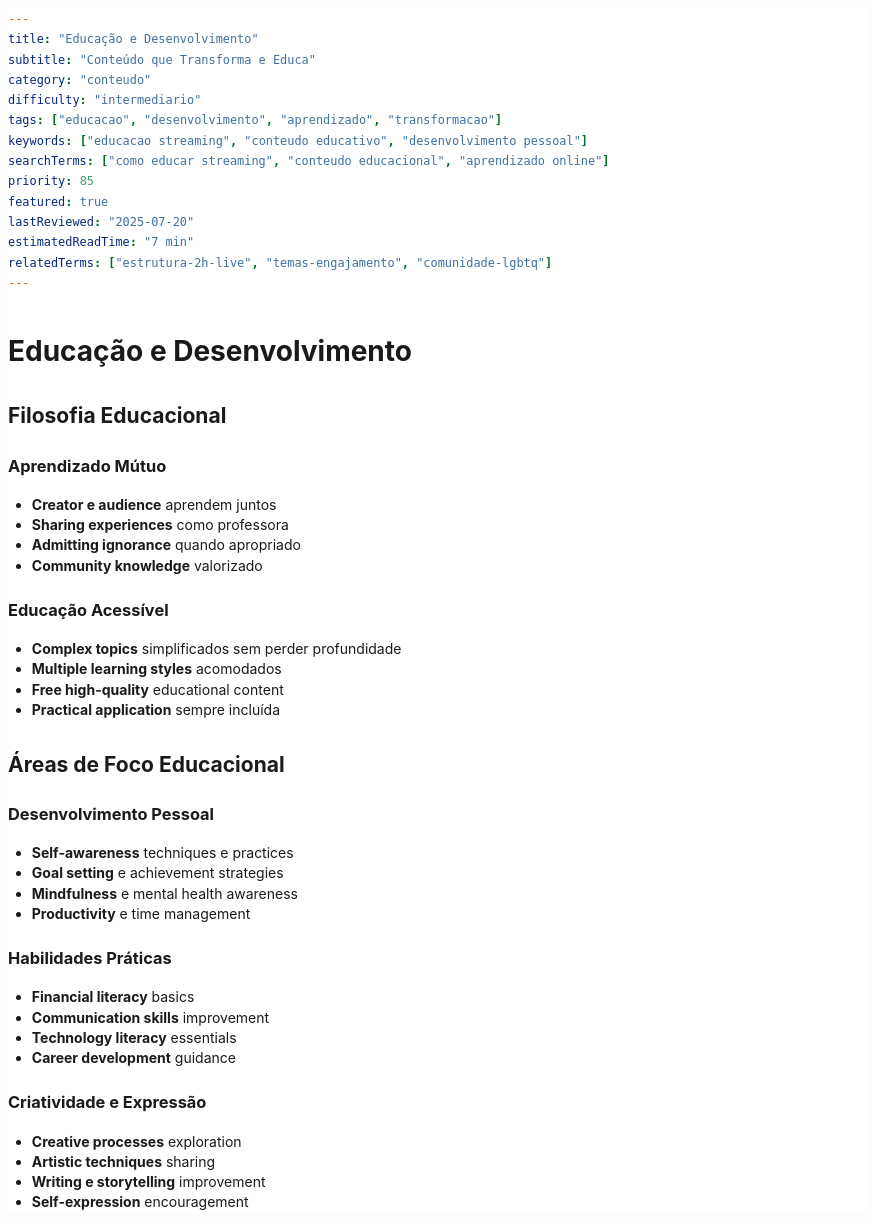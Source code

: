 ```yaml
---
title: "Educação e Desenvolvimento"
subtitle: "Conteúdo que Transforma e Educa"
category: "conteudo"
difficulty: "intermediario"
tags: ["educacao", "desenvolvimento", "aprendizado", "transformacao"]
keywords: ["educacao streaming", "conteudo educativo", "desenvolvimento pessoal"]
searchTerms: ["como educar streaming", "conteudo educacional", "aprendizado online"]
priority: 85
featured: true
lastReviewed: "2025-07-20"
estimatedReadTime: "7 min"
relatedTerms: ["estrutura-2h-live", "temas-engajamento", "comunidade-lgbtq"]
---
```


# Educação e Desenvolvimento

## Filosofia Educacional

### Aprendizado Mútuo
- **Creator e audience** aprendem juntos
- **Sharing experiences** como professora
- **Admitting ignorance** quando apropriado
- **Community knowledge** valorizado

### Educação Acessível
- **Complex topics** simplificados sem perder profundidade
- **Multiple learning styles** acomodados
- **Free high-quality** educational content
- **Practical application** sempre incluída

## Áreas de Foco Educacional

### Desenvolvimento Pessoal
- **Self-awareness** techniques e practices
- **Goal setting** e achievement strategies
- **Mindfulness** e mental health awareness
- **Productivity** e time management

### Habilidades Práticas
- **Financial literacy** basics
- **Communication skills** improvement
- **Technology literacy** essentials
- **Career development** guidance

### Criatividade e Expressão
- **Creative processes** exploration
- **Artistic techniques** sharing
- **Writing e storytelling** improvement
- **Self-expression** encouragement
